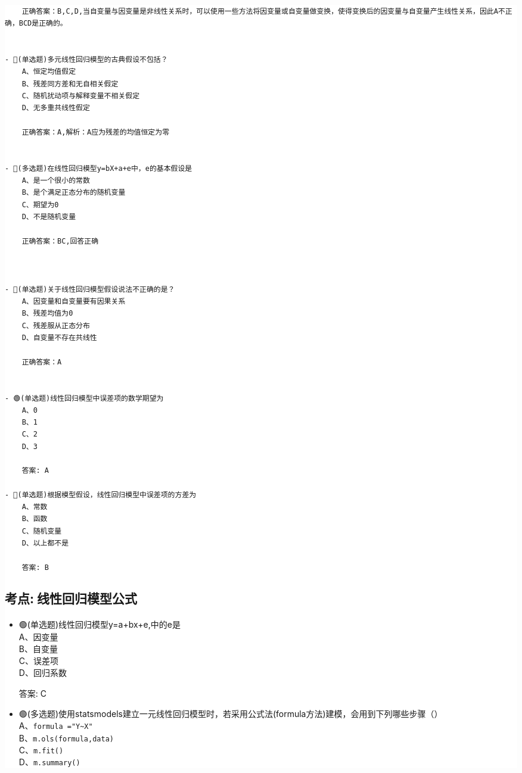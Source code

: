         正确答案：B,C,D,当自变量与因变量是非线性关系时，可以使用一些方法将因变量或自变量做变换，使得变换后的因变量与自变量产生线性关系，因此A不正确，BCD是正确的。


    - 🔴(单选题)多元线性回归模型的古典假设不包括？  
        A、恒定均值假定  
        B、残差同方差和无自相关假定  
        C、随机扰动项与解释变量不相关假定  
        D、无多重共线性假定

        正确答案：A,解析：A应为残差的均值恒定为零


    - 🔴(多选题)在线性回归模型y=bX+a+e中，e的基本假设是
        A、是一个很小的常数
        B、是个满足正态分布的随机变量
        C、期望为0
        D、不是随机变量

        正确答案：BC,回答正确



    - 🔴(单选题)关于线性回归模型假设说法不正确的是？  
        A、因变量和自变量要有因果关系  
        B、残差均值为0  
        C、残差服从正态分布  
        D、自变量不存在共线性

        正确答案：A


    - 🟢(单选题)线性回归模型中误差项的数学期望为  
        A、0  
        B、1  
        C、2  
        D、3

        答案: A

    - 🔴(单选题)根据模型假设，线性回归模型中误差项的方差为  
        A、常数  
        B、函数  
        C、随机变量  
        D、以上都不是

        答案: B

## 考点: 线性回归模型公式

- 🟢(单选题)线性回归模型y=a+bx+e,中的e是  
    A、因变量  
    B、自变量  
    C、误差项  
    D、回归系数

    答案: C


- 🟢(多选题)使用statsmodels建立一元线性回归模型时，若采用公式法(formula方法)建模，会用到下列哪些步骤（）  
    A、`formula ="Y~X"`  
    B、`m.ols(formula,data)`  
    C、`m.fit()`  
    D、`m.summary()`

